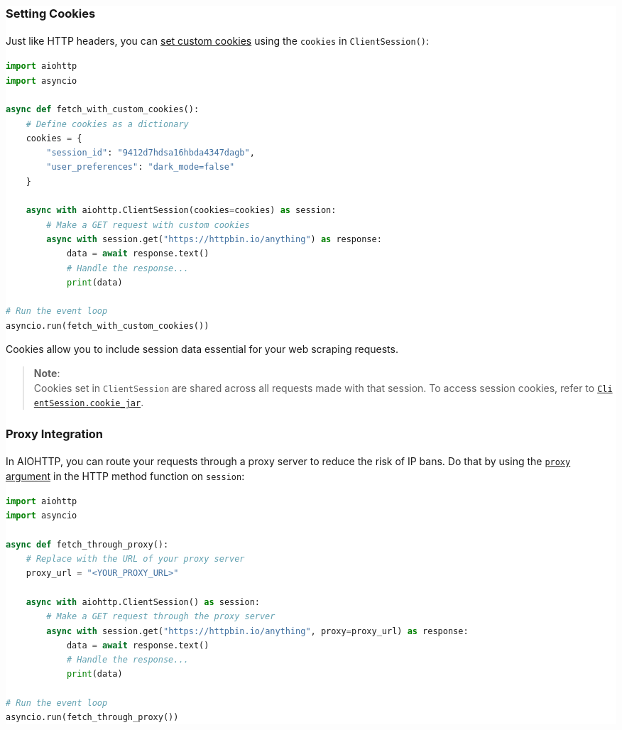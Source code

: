 ### Setting Cookies

Just like HTTP headers, you can [set custom cookies](https://docs.aiohttp.org/en/v3.7.3/client_advanced.html#custom-cookies) using the `cookies` in `ClientSession()`:

```python
import aiohttp
import asyncio

async def fetch_with_custom_cookies():
    # Define cookies as a dictionary
    cookies = {
        "session_id": "9412d7hdsa16hbda4347dagb",
        "user_preferences": "dark_mode=false"
    }

    async with aiohttp.ClientSession(cookies=cookies) as session:
        # Make a GET request with custom cookies
        async with session.get("https://httpbin.io/anything") as response:
            data = await response.text()
            # Handle the response...
            print(data)

# Run the event loop
asyncio.run(fetch_with_custom_cookies())
```

Cookies allow you to include session data essential for your web scraping requests.

> **Note**:\
> Cookies set in `ClientSession` are shared across all requests made with that session. To access session cookies, refer to [`ClientSession.cookie_jar`](https://docs.aiohttp.org/en/v3.7.3/client_reference.html#aiohttp.ClientSession.cookie_jar).

### Proxy Integration

In AIOHTTP, you can route your requests through a proxy server to reduce the risk of IP bans. Do that by using the [`proxy` argument](https://docs.aiohttp.org/en/v3.7.3/client_advanced.html#proxy-support) in the HTTP method function on `session`:

```python
import aiohttp
import asyncio

async def fetch_through_proxy():
    # Replace with the URL of your proxy server
    proxy_url = "<YOUR_PROXY_URL>"

    async with aiohttp.ClientSession() as session:
        # Make a GET request through the proxy server
        async with session.get("https://httpbin.io/anything", proxy=proxy_url) as response:
            data = await response.text()
            # Handle the response...
            print(data)

# Run the event loop
asyncio.run(fetch_through_proxy())
```
